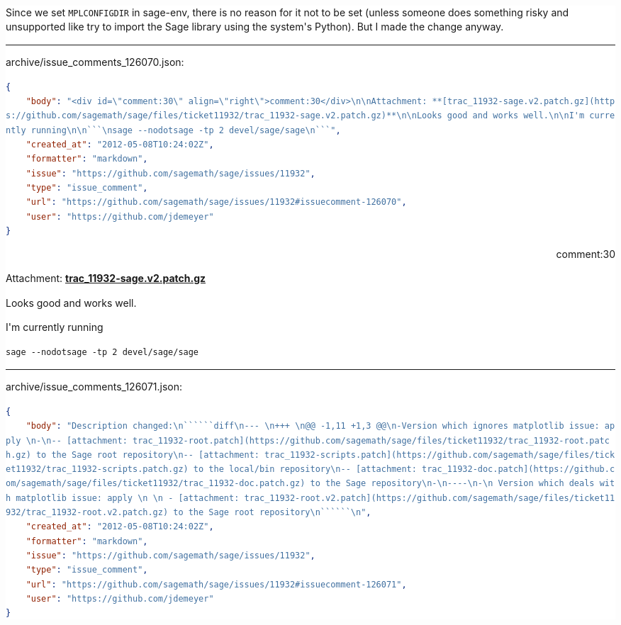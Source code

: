 Since we set `MPLCONFIGDIR` in sage-env, there is no reason for it not to be set (unless someone does something risky and unsupported like try to import the Sage library using the system's Python). But I made the change anyway.



---

archive/issue_comments_126070.json:
```json
{
    "body": "<div id=\"comment:30\" align=\"right\">comment:30</div>\n\nAttachment: **[trac_11932-sage.v2.patch.gz](https://github.com/sagemath/sage/files/ticket11932/trac_11932-sage.v2.patch.gz)**\n\nLooks good and works well.\n\nI'm currently running\n\n```\nsage --nodotsage -tp 2 devel/sage/sage\n```",
    "created_at": "2012-05-08T10:24:02Z",
    "formatter": "markdown",
    "issue": "https://github.com/sagemath/sage/issues/11932",
    "type": "issue_comment",
    "url": "https://github.com/sagemath/sage/issues/11932#issuecomment-126070",
    "user": "https://github.com/jdemeyer"
}
```

<div id="comment:30" align="right">comment:30</div>

Attachment: **[trac_11932-sage.v2.patch.gz](https://github.com/sagemath/sage/files/ticket11932/trac_11932-sage.v2.patch.gz)**

Looks good and works well.

I'm currently running

```
sage --nodotsage -tp 2 devel/sage/sage
```



---

archive/issue_comments_126071.json:
```json
{
    "body": "Description changed:\n``````diff\n--- \n+++ \n@@ -1,11 +1,3 @@\n-Version which ignores matplotlib issue: apply \n-\n-- [attachment: trac_11932-root.patch](https://github.com/sagemath/sage/files/ticket11932/trac_11932-root.patch.gz) to the Sage root repository\n-- [attachment: trac_11932-scripts.patch](https://github.com/sagemath/sage/files/ticket11932/trac_11932-scripts.patch.gz) to the local/bin repository\n-- [attachment: trac_11932-doc.patch](https://github.com/sagemath/sage/files/ticket11932/trac_11932-doc.patch.gz) to the Sage repository\n-\n----\n-\n Version which deals with matplotlib issue: apply \n \n - [attachment: trac_11932-root.v2.patch](https://github.com/sagemath/sage/files/ticket11932/trac_11932-root.v2.patch.gz) to the Sage root repository\n``````\n",
    "created_at": "2012-05-08T10:24:02Z",
    "formatter": "markdown",
    "issue": "https://github.com/sagemath/sage/issues/11932",
    "type": "issue_comment",
    "url": "https://github.com/sagemath/sage/issues/11932#issuecomment-126071",
    "user": "https://github.com/jdemeyer"
}
```
